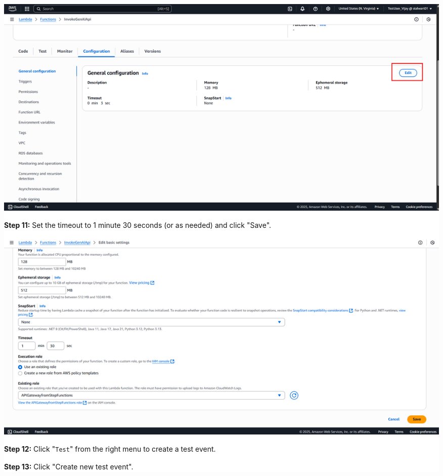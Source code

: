 ![image](images/aws-10.png)

**Step 11:** Set the timeout to 1 minute 30 seconds (or as needed) and click "Save".

![image](images/aws-11.png)

**Step 12:** Click "`Test`" from the right menu to create a test event.

**Step 13:** Click "Create new test event".
